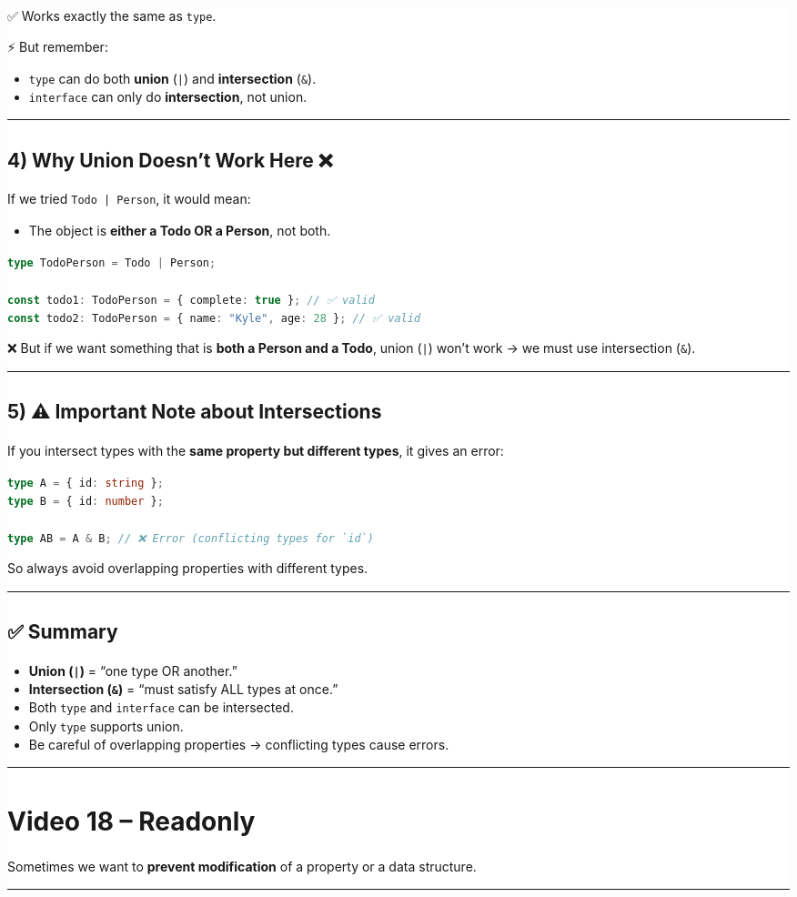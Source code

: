 ✅ Works exactly the same as `type`.

⚡ But remember:

- `type` can do both **union** (`|`) and **intersection** (`&`).
- `interface` can only do **intersection**, not union.

---

## 4) Why Union Doesn’t Work Here ❌

If we tried `Todo | Person`, it would mean:

- The object is **either a Todo OR a Person**, not both.

```ts
type TodoPerson = Todo | Person;

const todo1: TodoPerson = { complete: true }; // ✅ valid
const todo2: TodoPerson = { name: "Kyle", age: 28 }; // ✅ valid
```

❌ But if we want something that is **both a Person and a Todo**, union (`|`) won’t work → we must use intersection (`&`).

---

## 5) ⚠️ Important Note about Intersections

If you intersect types with the **same property but different types**, it gives an error:

```ts
type A = { id: string };
type B = { id: number };

type AB = A & B; // ❌ Error (conflicting types for `id`)
```

So always avoid overlapping properties with different types.

---

## ✅ Summary

- **Union (`|`)** = “one type OR another.”
- **Intersection (`&`)** = “must satisfy ALL types at once.”
- Both `type` and `interface` can be intersected.
- Only `type` supports union.
- Be careful of overlapping properties → conflicting types cause errors.

---

# Video 18 – Readonly

Sometimes we want to **prevent modification** of a property or a data structure.

---